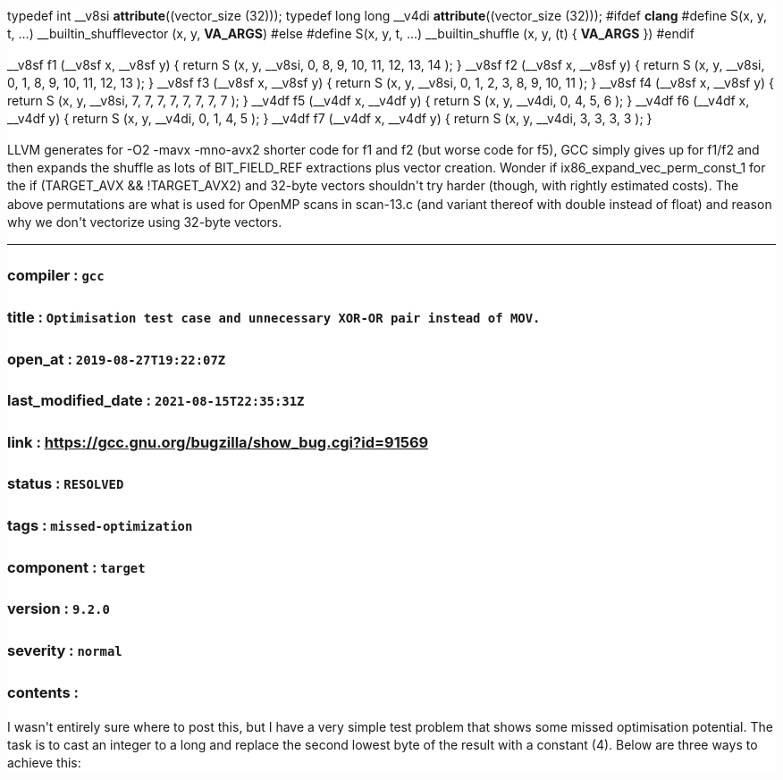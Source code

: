typedef int __v8si __attribute__((vector_size (32)));
typedef long long __v4di __attribute__((vector_size (32)));
#ifdef __clang__
#define S(x, y, t, ...) __builtin_shufflevector (x, y, __VA_ARGS__)
#else
#define S(x, y, t, ...) __builtin_shuffle (x, y, (t) { __VA_ARGS__ })
#endif

__v8sf f1 (__v8sf x, __v8sf y) { return S (x, y, __v8si, 0, 8, 9, 10, 11, 12, 13, 14 ); }
__v8sf f2 (__v8sf x, __v8sf y) { return S (x, y, __v8si, 0, 1, 8, 9, 10, 11, 12, 13 ); }
__v8sf f3 (__v8sf x, __v8sf y) { return S (x, y, __v8si, 0, 1, 2, 3, 8, 9, 10, 11 ); } 
__v8sf f4 (__v8sf x, __v8sf y) { return S (x, y, __v8si, 7, 7, 7, 7, 7, 7, 7, 7 ); } 
__v4df f5 (__v4df x, __v4df y) { return S (x, y, __v4di, 0, 4, 5, 6 ); } 
__v4df f6 (__v4df x, __v4df y) { return S (x, y, __v4di, 0, 1, 4, 5 ); } 
__v4df f7 (__v4df x, __v4df y) { return S (x, y, __v4di, 3, 3, 3, 3 ); }  

LLVM generates for -O2 -mavx -mno-avx2 shorter code for f1 and f2 (but worse code for f5), GCC simply gives up for f1/f2 and then expands the shuffle as lots of BIT_FIELD_REF extractions plus vector creation.
Wonder if ix86_expand_vec_perm_const_1 for the if (TARGET_AVX && !TARGET_AVX2) and 32-byte vectors shouldn't try harder (though, with rightly estimated costs).
The above permutations are what is used for OpenMP scans in scan-13.c (and variant thereof with double instead of float) and reason why we don't vectorize using 32-byte vectors.


---


### compiler : `gcc`
### title : `Optimisation test case and unnecessary XOR-OR pair instead of MOV.`
### open_at : `2019-08-27T19:22:07Z`
### last_modified_date : `2021-08-15T22:35:31Z`
### link : https://gcc.gnu.org/bugzilla/show_bug.cgi?id=91569
### status : `RESOLVED`
### tags : `missed-optimization`
### component : `target`
### version : `9.2.0`
### severity : `normal`
### contents :
I wasn't entirely sure where to post this, but I have a very simple test 
problem that shows some missed optimisation potential. The task is to cast 
an integer to a long and replace the second lowest byte of the result with 
a constant (4). Below are three ways to achieve this:
